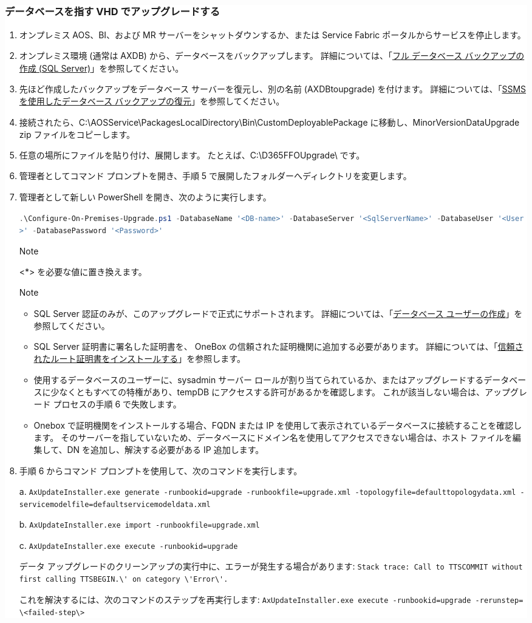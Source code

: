 ### <a name="upgrading-with-vhd-pointing-to-your-database"></a>データベースを指す VHD でアップグレードする

1.  オンプレミス AOS、BI、および MR サーバーをシャットダウンするか、または Service Fabric ポータルからサービスを停止します。

2.  オンプレミス環境 (通常は AXDB) から、データベースをバックアップします。 詳細については、「[フル データベース バックアップの作成 (SQL Server)](https://docs.microsoft.com/sql/relational-databases/backup-restore/create-a-full-database-backup-sql-server?view=sql-server-2017)」を参照してください。

3.  先ほど作成したバックアップをデータベース サーバーを復元し、別の名前 (AXDBtoupgrade) を付けます。 詳細については、「[SSMS を使用したデータベース バックアップの復元](https://docs.microsoft.com/sql/relational-databases/backup-restore/restore-a-database-backup-using-ssms?view=sql-server-2017)」を参照してください。

4.  接続されたら、C:\\AOSService\\PackagesLocalDirectory\\Bin\\CustomDeployablePackage に移動し、MinorVersionDataUpgrade zip ファイルをコピーします。

5.  任意の場所にファイルを貼り付け、展開します。 たとえば、C:\\D365FFOUpgrade\\ です。

6.  管理者としてコマンド プロンプトを開き、手順 5 で展開したフォルダーへディレクトリを変更します。

7.  管理者として新しい PowerShell を開き、次のように実行します。
    
    ```powershell
    .\Configure-On-Premises-Upgrade.ps1 -DatabaseName '<DB-name>' -DatabaseServer '<SqlServerName>' -DatabaseUser '<User>' -DatabasePassword '<Password>'
    ```

    > [!NOTE]
    > \<\*\> を必要な値に置き換えます。

    > [!NOTE]
    > - SQL Server 認証のみが、このアップグレードで正式にサポートされます。 詳細については、「[データベース ユーザーの作成](https://docs.microsoft.com/sql/relational-databases/security/authentication-access/create-a-database-user?view=sql-server-2017)」を参照してください。
    >
    > - SQL Server 証明書に署名した証明書を、 OneBox の信頼された証明機関に追加する必要があります。 詳細については、「[信頼されたルート証明書をインストールする](https://docs.microsoft.com/skype-sdk/sdn/articles/installing-the-trusted-root-certificate)」を参照します。
    >
    > - 使用するデータベースのユーザーに、sysadmin サーバー ロールが割り当てられているか、またはアップグレードするデータベースに少なくともすべての特権があり、tempDB にアクセスする許可があるかを確認します。 これが該当しない場合は、アップグレード プロセスの手順 6 で失敗します。
    >
    > - Onebox で証明機関をインストールする場合、FQDN または IP を使用して表示されているデータベースに接続することを確認します。 そのサーバーを指していないため、データベースにドメイン名を使用してアクセスできない場合は、ホスト ファイルを編集して、DN を追加し、解決する必要がある IP 追加します。

8.  手順 6 からコマンド プロンプトを使用して、次のコマンドを実行します。

    a.  `AxUpdateInstaller.exe generate -runbookid=upgrade -runbookfile=upgrade.xml -topologyfile=defaulttopologydata.xml -servicemodelfile=defaultservicemodeldata.xml`

    b.  `AxUpdateInstaller.exe import -runbookfile=upgrade.xml`

    c.  `AxUpdateInstaller.exe execute -runbookid=upgrade`

    データ アップグレードのクリーンアップの実行中に、エラーが発生する場合があります: `Stack trace: Call to TTSCOMMIT without first calling TTSBEGIN.\' on category \'Error\'.`

    これを解決するには、次のコマンドのステップを再実行します: `AxUpdateInstaller.exe execute -runbookid=upgrade -rerunstep=\<failed-step\>`
